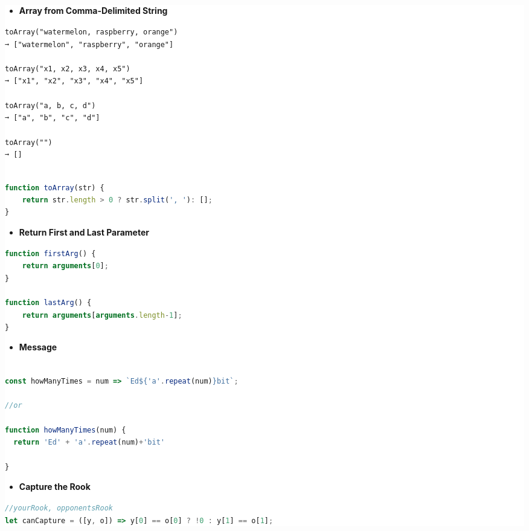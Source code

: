 
- **Array from Comma-Delimited String**

```
toArray("watermelon, raspberry, orange")
➞ ["watermelon", "raspberry", "orange"]

toArray("x1, x2, x3, x4, x5")
➞ ["x1", "x2", "x3", "x4", "x5"]

toArray("a, b, c, d")
➞ ["a", "b", "c", "d"]

toArray("")
➞ []
```


```js

function toArray(str) {
	return str.length > 0 ? str.split(', '): [];
}
```


- **Return First and Last Parameter**


```js
function firstArg() {
	return arguments[0];
}

function lastArg() {
	return arguments[arguments.length-1];
}
```

- **Message**

```js

const howManyTimes = num => `Ed${'a'.repeat(num)}bit`;

//or

function howManyTimes(num) {
  return 'Ed' + 'a'.repeat(num)+'bit'

}
``` 


- **Capture the Rook**

```js
//yourRook, opponentsRook
let canCapture = ([y, o]) => y[0] == o[0] ? !0 : y[1] == o[1];

```
